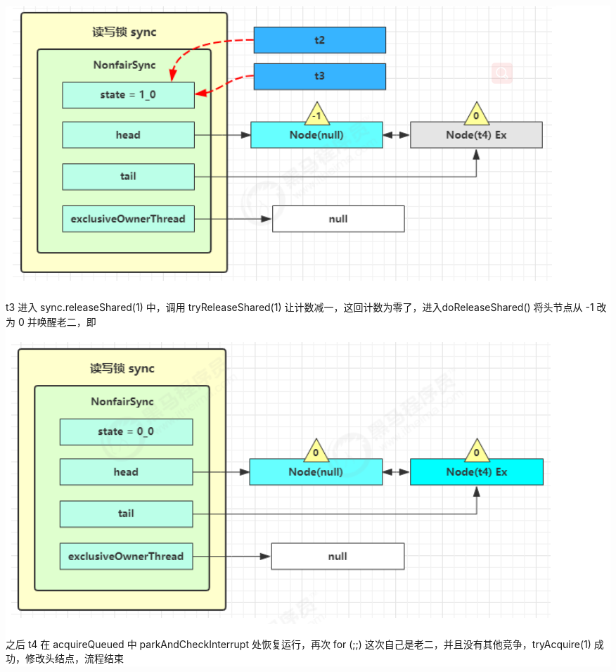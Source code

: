 ![](img/8.45.png)

t3 进入 sync.releaseShared(1) 中，调用 tryReleaseShared(1) 让计数减一，这回计数为零了，进入doReleaseShared() 将头节点从 -1 改为 0 并唤醒老二，即

![](img/8.46.png)

之后 t4 在 acquireQueued 中 parkAndCheckInterrupt 处恢复运行，再次 for (;;) 这次自己是老二，并且没有其他竞争，tryAcquire(1) 成功，修改头结点，流程结束

